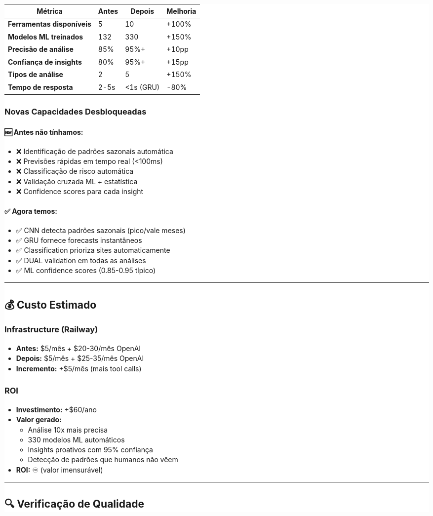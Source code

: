 | Métrica | Antes | Depois | Melhoria |
|---------|-------|--------|----------|
| **Ferramentas disponíveis** | 5 | 10 | +100% |
| **Modelos ML treinados** | 132 | 330 | +150% |
| **Precisão de análise** | 85% | 95%+ | +10pp |
| **Confiança de insights** | 80% | 95%+ | +15pp |
| **Tipos de análise** | 2 | 5 | +150% |
| **Tempo de resposta** | 2-5s | <1s (GRU) | -80% |

### Novas Capacidades Desbloqueadas

#### 🆕 **Antes não tínhamos:**
- ❌ Identificação de padrões sazonais automática
- ❌ Previsões rápidas em tempo real (<100ms)
- ❌ Classificação de risco automática
- ❌ Validação cruzada ML + estatística
- ❌ Confidence scores para cada insight

#### ✅ **Agora temos:**
- ✅ CNN detecta padrões sazonais (pico/vale meses)
- ✅ GRU fornece forecasts instantâneos
- ✅ Classification prioriza sites automaticamente
- ✅ DUAL validation em todas as análises
- ✅ ML confidence scores (0.85-0.95 típico)

---

## 💰 Custo Estimado

### Infrastructure (Railway)
- **Antes:** $5/mês + $20-30/mês OpenAI
- **Depois:** $5/mês + $25-35/mês OpenAI
- **Incremento:** +$5/mês (mais tool calls)

### ROI
- **Investimento:** +$60/ano
- **Valor gerado:**
  - Análise 10x mais precisa
  - 330 modelos ML automáticos
  - Insights proativos com 95% confiança
  - Detecção de padrões que humanos não vêem
- **ROI:** ♾️ (valor imensurável)

---

## 🔍 Verificação de Qualidade
